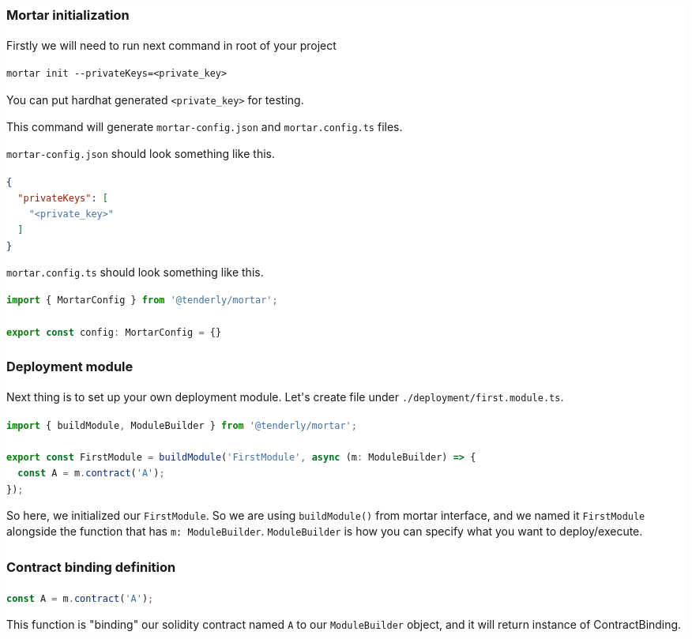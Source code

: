 ### Mortar initialization

Firstly we will need to run next command in root of your project

```
mortar init --privateKeys=<private_key>
```
You can put hardhat generated `<private_key>` for testing.

This command will generate `mortar-config.json` and `mortar.config.ts` files.

`mortar-config.json` should look something like this.

```json
{
  "privateKeys": [
    "<private_key>"
  ]
}
```

`mortar.config.ts` should look something like this.

```typescript
import { MortarConfig } from '@tenderly/mortar';

export const config: MortarConfig = {}
```

### Deployment module

Next thing is to set up your own deployment module. Let's create file under `./deployment/first.module.ts`.

```typescript
import { buildModule, ModuleBuilder } from '@tenderly/mortar';

export const FirstModule = buildModule('FirstModule', async (m: ModuleBuilder) => {
  const A = m.contract('A');
});
```

So here, we initialized our `FirstModule`. So we are using `buildModule()` from mortar interface, and we named
it `FirstModule` alongside the function that has `m: ModuleBuilder`. `ModuleBuilder` is how you can specify what you
want to deploy/execute.

### Contract binding definition

```typescript
const A = m.contract('A');
```

This function is "binding" our solidity contract named `A` to our `ModuleBuilder` object, and it will return instance of
ContractBinding.
